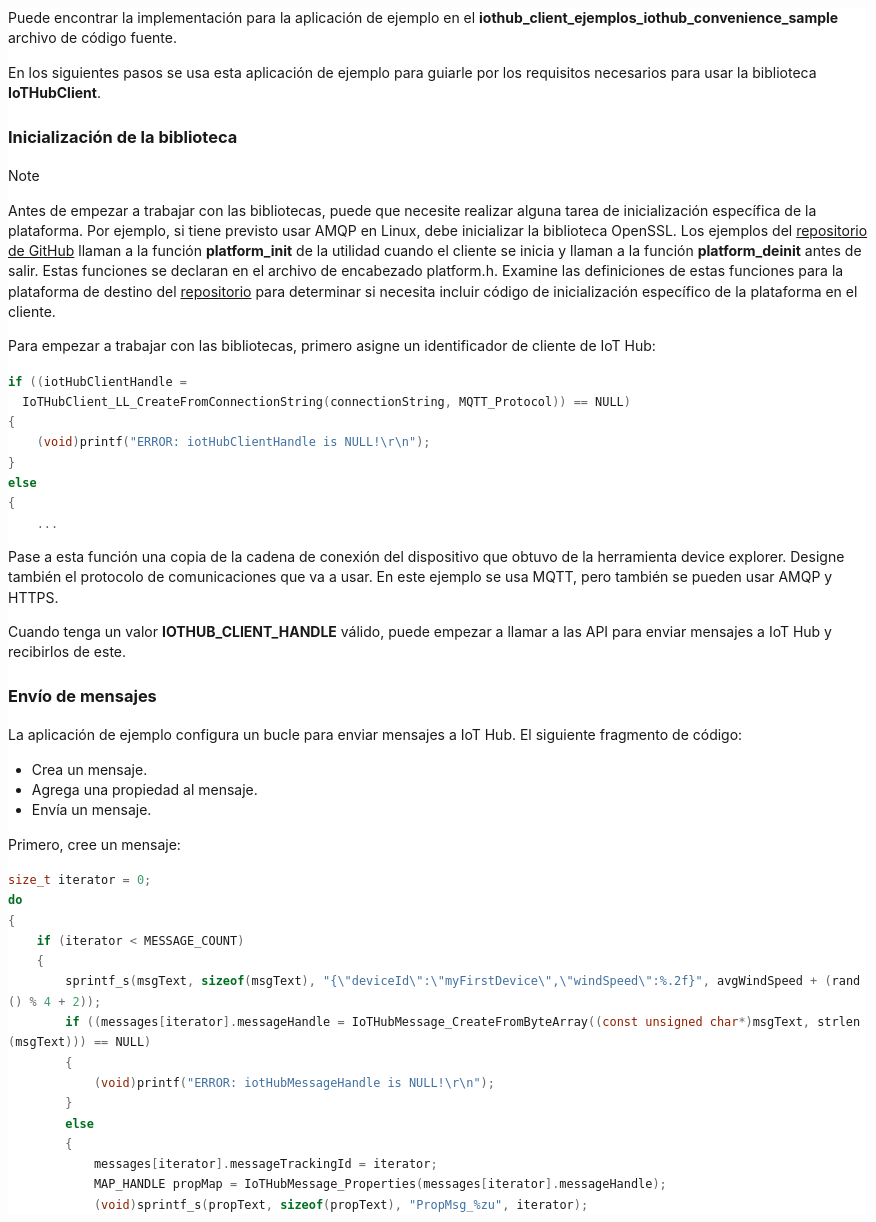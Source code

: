 Puede encontrar la implementación para la aplicación de ejemplo en el **iothub_client\_ejemplos\_iothub_convenience_sample** archivo de código fuente.

En los siguientes pasos se usa esta aplicación de ejemplo para guiarle por los requisitos necesarios para usar la biblioteca **IoTHubClient**.

### <a name="initialize-the-library"></a>Inicialización de la biblioteca

> [!NOTE]
> Antes de empezar a trabajar con las bibliotecas, puede que necesite realizar alguna tarea de inicialización específica de la plataforma. Por ejemplo, si tiene previsto usar AMQP en Linux, debe inicializar la biblioteca OpenSSL. Los ejemplos del [repositorio de GitHub](https://github.com/Azure/azure-iot-sdk-c) llaman a la función **platform\_init** de la utilidad cuando el cliente se inicia y llaman a la función **platform\_deinit** antes de salir. Estas funciones se declaran en el archivo de encabezado platform.h. Examine las definiciones de estas funciones para la plataforma de destino del [repositorio](https://github.com/Azure/azure-iot-sdk-c) para determinar si necesita incluir código de inicialización específico de la plataforma en el cliente.

Para empezar a trabajar con las bibliotecas, primero asigne un identificador de cliente de IoT Hub:

```c
if ((iotHubClientHandle = 
  IoTHubClient_LL_CreateFromConnectionString(connectionString, MQTT_Protocol)) == NULL)
{
    (void)printf("ERROR: iotHubClientHandle is NULL!\r\n");
}
else
{
    ...
```

Pase a esta función una copia de la cadena de conexión del dispositivo que obtuvo de la herramienta device explorer. Designe también el protocolo de comunicaciones que va a usar. En este ejemplo se usa MQTT, pero también se pueden usar AMQP y HTTPS.

Cuando tenga un valor **IOTHUB\_CLIENT\_HANDLE** válido, puede empezar a llamar a las API para enviar mensajes a IoT Hub y recibirlos de este.

### <a name="send-messages"></a>Envío de mensajes

La aplicación de ejemplo configura un bucle para enviar mensajes a IoT Hub. El siguiente fragmento de código:

- Crea un mensaje.
- Agrega una propiedad al mensaje.
- Envía un mensaje.

Primero, cree un mensaje:

```c
size_t iterator = 0;
do
{
    if (iterator < MESSAGE_COUNT)
    {
        sprintf_s(msgText, sizeof(msgText), "{\"deviceId\":\"myFirstDevice\",\"windSpeed\":%.2f}", avgWindSpeed + (rand() % 4 + 2));
        if ((messages[iterator].messageHandle = IoTHubMessage_CreateFromByteArray((const unsigned char*)msgText, strlen(msgText))) == NULL)
        {
            (void)printf("ERROR: iotHubMessageHandle is NULL!\r\n");
        }
        else
        {
            messages[iterator].messageTrackingId = iterator;
            MAP_HANDLE propMap = IoTHubMessage_Properties(messages[iterator].messageHandle);
            (void)sprintf_s(propText, sizeof(propText), "PropMsg_%zu", iterator);
```